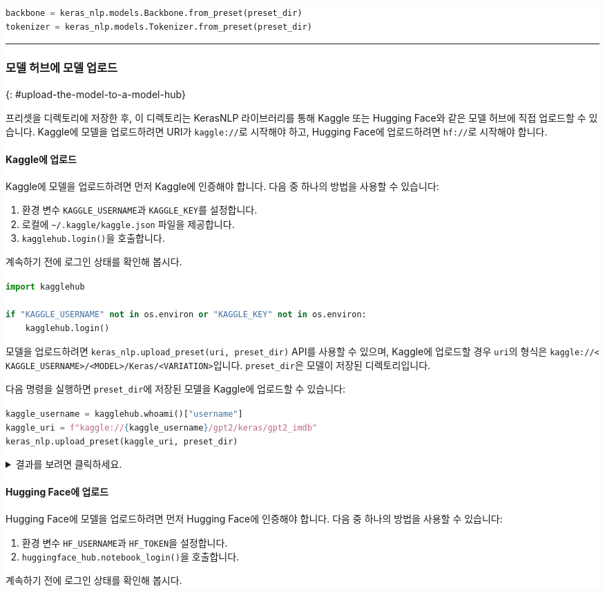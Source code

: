 ```python
backbone = keras_nlp.models.Backbone.from_preset(preset_dir)
tokenizer = keras_nlp.models.Tokenizer.from_preset(preset_dir)
```

------------------------------------------------------------------------

### 모델 허브에 모델 업로드
{: #upload-the-model-to-a-model-hub}


프리셋을 디렉토리에 저장한 후, 
이 디렉토리는 KerasNLP 라이브러리를 통해 Kaggle 또는 Hugging Face와 같은 모델 허브에 직접 업로드할 수 있습니다. 
Kaggle에 모델을 업로드하려면 URI가 `kaggle://`로 시작해야 하고, 
Hugging Face에 업로드하려면 `hf://`로 시작해야 합니다.

#### Kaggle에 업로드


Kaggle에 모델을 업로드하려면 먼저 Kaggle에 인증해야 합니다. 
다음 중 하나의 방법을 사용할 수 있습니다: 

1. 환경 변수 `KAGGLE_USERNAME`과 `KAGGLE_KEY`를 설정합니다. 
2. 로컬에 `~/.kaggle/kaggle.json` 파일을 제공합니다. 
3. `kagglehub.login()`을 호출합니다.

계속하기 전에 로그인 상태를 확인해 봅시다.

```python
import kagglehub

if "KAGGLE_USERNAME" not in os.environ or "KAGGLE_KEY" not in os.environ:
    kagglehub.login()
```

모델을 업로드하려면 `keras_nlp.upload_preset(uri, preset_dir)` API를 사용할 수 있으며, 
Kaggle에 업로드할 경우 `uri`의 형식은 `kaggle://<KAGGLE_USERNAME>/<MODEL>/Keras/<VARIATION>`입니다. 
`preset_dir`은 모델이 저장된 디렉토리입니다.

다음 명령을 실행하면 `preset_dir`에 저장된 모델을 Kaggle에 업로드할 수 있습니다:

```python
kaggle_username = kagglehub.whoami()["username"]
kaggle_uri = f"kaggle://{kaggle_username}/gpt2/keras/gpt2_imdb"
keras_nlp.upload_preset(kaggle_uri, preset_dir)
```

<details markdown="block"><summary>결과를 보려면 클릭하세요.</summary></details>

#### Hugging Face에 업로드


Hugging Face에 모델을 업로드하려면 먼저 Hugging Face에 인증해야 합니다. 
다음 중 하나의 방법을 사용할 수 있습니다: 

1. 환경 변수 `HF_USERNAME`과 `HF_TOKEN`을 설정합니다. 
2. `huggingface_hub.notebook_login()`을 호출합니다.

계속하기 전에 로그인 상태를 확인해 봅시다.
